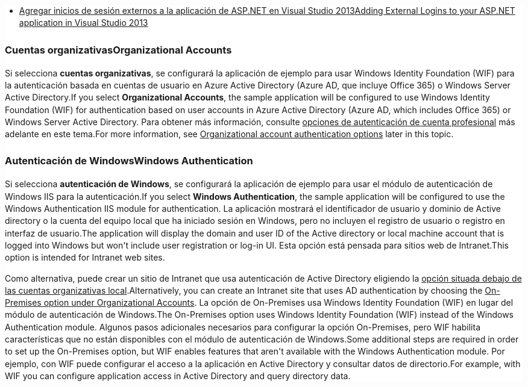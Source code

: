 - [<span data-ttu-id="f2efb-333">Agregar inicios de sesión externos a la aplicación de ASP.NET en Visual Studio 2013</span><span class="sxs-lookup"><span data-stu-id="f2efb-333">Adding External Logins to your ASP.NET application in Visual Studio 2013</span></span>](https://blogs.msdn.com/b/webdev/archive/2013/06/27/adding-external-logins-to-your-asp-net-application-in-visual-studio-2013.aspx)

<a id="orgauth"></a>
### <a name="organizational-accounts"></a><span data-ttu-id="f2efb-334">Cuentas organizativas</span><span class="sxs-lookup"><span data-stu-id="f2efb-334">Organizational Accounts</span></span>

<span data-ttu-id="f2efb-335">Si selecciona **cuentas organizativas**, se configurará la aplicación de ejemplo para usar Windows Identity Foundation (WIF) para la autenticación basada en cuentas de usuario en Azure Active Directory (Azure AD, que incluye Office 365) o Windows Server Active Directory.</span><span class="sxs-lookup"><span data-stu-id="f2efb-335">If you select **Organizational Accounts**, the sample application will be configured to use Windows Identity Foundation (WIF) for authentication based on user accounts in Azure Active Directory (Azure AD, which includes Office 365) or Windows Server Active Directory.</span></span> <span data-ttu-id="f2efb-336">Para obtener más información, consulte [opciones de autenticación de cuenta profesional](#orgauthoptions) más adelante en este tema.</span><span class="sxs-lookup"><span data-stu-id="f2efb-336">For more information, see [Organizational account authentication options](#orgauthoptions) later in this topic.</span></span>

<a id="winauth"></a>
### <a name="windows-authentication"></a><span data-ttu-id="f2efb-337">Autenticación de Windows</span><span class="sxs-lookup"><span data-stu-id="f2efb-337">Windows Authentication</span></span>

<span data-ttu-id="f2efb-338">Si selecciona **autenticación de Windows**, se configurará la aplicación de ejemplo para usar el módulo de autenticación de Windows IIS para la autenticación.</span><span class="sxs-lookup"><span data-stu-id="f2efb-338">If you select **Windows Authentication**, the sample application will be configured to use the Windows Authentication IIS module for authentication.</span></span> <span data-ttu-id="f2efb-339">La aplicación mostrará el identificador de usuario y dominio de Active directory o la cuenta del equipo local que ha iniciado sesión en Windows, pero no incluyen el registro de usuario o registro en interfaz de usuario.</span><span class="sxs-lookup"><span data-stu-id="f2efb-339">The application will display the domain and user ID of the Active directory or local machine account that is logged into Windows but won't include user registration or log-in UI.</span></span> <span data-ttu-id="f2efb-340">Esta opción está pensada para sitios web de Intranet.</span><span class="sxs-lookup"><span data-stu-id="f2efb-340">This option is intended for Intranet web sites.</span></span>

<span data-ttu-id="f2efb-341">Como alternativa, puede crear un sitio de Intranet que usa autenticación de Active Directory eligiendo la [opción situada debajo de las cuentas organizativas local](#orgauthonprem).</span><span class="sxs-lookup"><span data-stu-id="f2efb-341">Alternatively, you can create an Intranet site that uses AD authentication by choosing the [On-Premises option under Organizational Accounts](#orgauthonprem).</span></span> <span data-ttu-id="f2efb-342">La opción de On-Premises usa Windows Identity Foundation (WIF) en lugar del módulo de autenticación de Windows.</span><span class="sxs-lookup"><span data-stu-id="f2efb-342">The On-Premises option uses Windows Identity Foundation (WIF) instead of the Windows Authentication module.</span></span> <span data-ttu-id="f2efb-343">Algunos pasos adicionales necesarios para configurar la opción On-Premises, pero WIF habilita características que no están disponibles con el módulo de autenticación de Windows.</span><span class="sxs-lookup"><span data-stu-id="f2efb-343">Some additional steps are required in order to set up the On-Premises option, but WIF enables features that aren't available with the Windows Authentication module.</span></span> <span data-ttu-id="f2efb-344">Por ejemplo, con WIF puede configurar el acceso a la aplicación en Active Directory y consultar datos de directorio.</span><span class="sxs-lookup"><span data-stu-id="f2efb-344">For example, with WIF you can configure application access in Active Directory and query directory data.</span></span>

